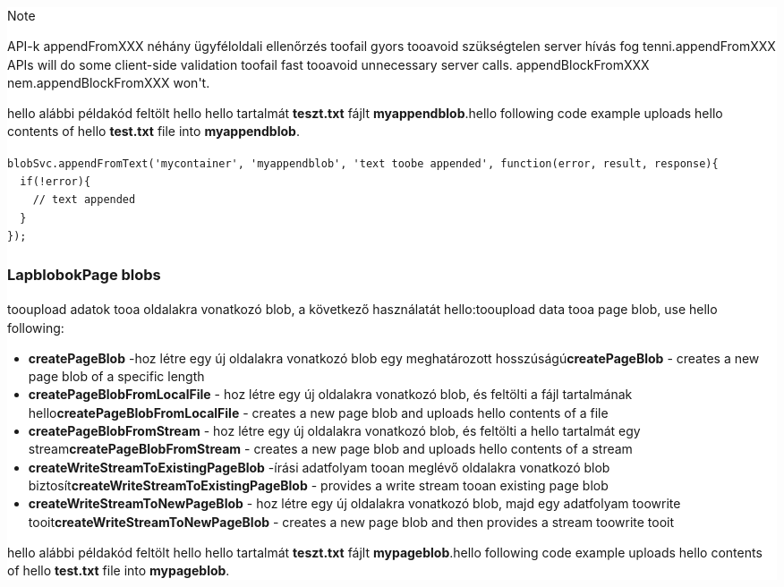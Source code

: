 > [!NOTE]
> <span data-ttu-id="356af-178">API-k appendFromXXX néhány ügyféloldali ellenőrzés toofail gyors tooavoid szükségtelen server hívás fog tenni.</span><span class="sxs-lookup"><span data-stu-id="356af-178">appendFromXXX APIs will do some client-side validation toofail fast tooavoid unnecessary server calls.</span></span> <span data-ttu-id="356af-179">appendBlockFromXXX nem.</span><span class="sxs-lookup"><span data-stu-id="356af-179">appendBlockFromXXX won't.</span></span>
>
>

<span data-ttu-id="356af-180">hello alábbi példakód feltölt hello hello tartalmát **teszt.txt** fájlt **myappendblob**.</span><span class="sxs-lookup"><span data-stu-id="356af-180">hello following code example uploads hello contents of hello **test.txt** file into **myappendblob**.</span></span>

```nodejs
blobSvc.appendFromText('mycontainer', 'myappendblob', 'text toobe appended', function(error, result, response){
  if(!error){
    // text appended
  }
});
```

### <a name="page-blobs"></a><span data-ttu-id="356af-181">Lapblobok</span><span class="sxs-lookup"><span data-stu-id="356af-181">Page blobs</span></span>
<span data-ttu-id="356af-182">tooupload adatok tooa oldalakra vonatkozó blob, a következő használatát hello:</span><span class="sxs-lookup"><span data-stu-id="356af-182">tooupload data tooa page blob, use hello following:</span></span>

* <span data-ttu-id="356af-183">**createPageBlob** -hoz létre egy új oldalakra vonatkozó blob egy meghatározott hosszúságú</span><span class="sxs-lookup"><span data-stu-id="356af-183">**createPageBlob** - creates a new page blob of a specific length</span></span>
* <span data-ttu-id="356af-184">**createPageBlobFromLocalFile** - hoz létre egy új oldalakra vonatkozó blob, és feltölti a fájl tartalmának hello</span><span class="sxs-lookup"><span data-stu-id="356af-184">**createPageBlobFromLocalFile** - creates a new page blob and uploads hello contents of a file</span></span>
* <span data-ttu-id="356af-185">**createPageBlobFromStream** - hoz létre egy új oldalakra vonatkozó blob, és feltölti a hello tartalmát egy stream</span><span class="sxs-lookup"><span data-stu-id="356af-185">**createPageBlobFromStream** - creates a new page blob and uploads hello contents of a stream</span></span>
* <span data-ttu-id="356af-186">**createWriteStreamToExistingPageBlob** -írási adatfolyam tooan meglévő oldalakra vonatkozó blob biztosít</span><span class="sxs-lookup"><span data-stu-id="356af-186">**createWriteStreamToExistingPageBlob** - provides a write stream tooan existing page blob</span></span>
* <span data-ttu-id="356af-187">**createWriteStreamToNewPageBlob** - hoz létre egy új oldalakra vonatkozó blob, majd egy adatfolyam toowrite tooit</span><span class="sxs-lookup"><span data-stu-id="356af-187">**createWriteStreamToNewPageBlob** - creates a new page blob and then provides a stream toowrite tooit</span></span>

<span data-ttu-id="356af-188">hello alábbi példakód feltölt hello hello tartalmát **teszt.txt** fájlt **mypageblob**.</span><span class="sxs-lookup"><span data-stu-id="356af-188">hello following code example uploads hello contents of hello **test.txt** file into **mypageblob**.</span></span>


[Azure Storage SDK for Node]: https://github.com/Azure/azure-storage-node
[Node.js-webalkalmazás létrehozása az Azure App Service]: ../app-service-web/app-service-web-get-started-nodejs.md
[Node.js web app használatával hello Azure Table szolgáltatás]: ../app-service-web/storage-nodejs-use-table-storage-web-site.md
[létrehozása és központi telepítése a Node.js web app tooAzure Web Matrix]: ../app-service-web/web-sites-nodejs-use-webmatrix.md
[Using hello REST API]: http://msdn.microsoft.com/library/azure/hh264518.aspx
[Azure portal]: https://portal.azure.com
[és üzembe egy Node.js-alkalmazás tooan Azure Cloud Service]: ../cloud-services/cloud-services-nodejs-develop-deploy-app.md
[Azure Storage Team Blog]: http://blogs.msdn.com/b/windowsazurestorage/
[Azure Storage SDK for Node API Reference]: http://dl.windowsazure.com/nodestoragedocs/index.html